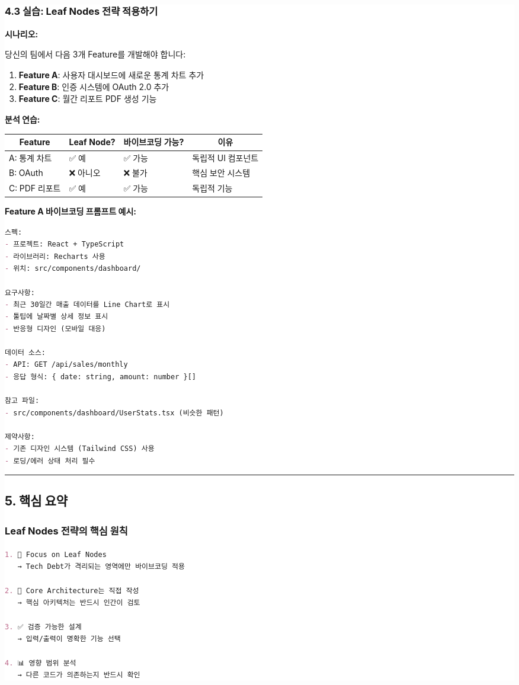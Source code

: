 ### 4.3 실습: Leaf Nodes 전략 적용하기

**시나리오:**

당신의 팀에서 다음 3개 Feature를 개발해야 합니다:

1. **Feature A**: 사용자 대시보드에 새로운 통계 차트 추가
2. **Feature B**: 인증 시스템에 OAuth 2.0 추가
3. **Feature C**: 월간 리포트 PDF 생성 기능

**분석 연습:**

| Feature    | Leaf Node? | 바이브코딩 가능? | 이유          |
| ---------- | ---------- | --------- | ----------- |
| A: 통계 차트   | ✅ 예        | ✅ 가능      | 독립적 UI 컴포넌트 |
| B: OAuth   | ❌ 아니오      | ❌ 불가      | 핵심 보안 시스템   |
| C: PDF 리포트 | ✅ 예        | ✅ 가능      | 독립적 기능      |

**Feature A 바이브코딩 프롬프트 예시:**

```markdown
스펙:
- 프로젝트: React + TypeScript
- 라이브러리: Recharts 사용
- 위치: src/components/dashboard/

요구사항:
- 최근 30일간 매출 데이터를 Line Chart로 표시
- 툴팁에 날짜별 상세 정보 표시
- 반응형 디자인 (모바일 대응)

데이터 소스:
- API: GET /api/sales/monthly
- 응답 형식: { date: string, amount: number }[]

참고 파일:
- src/components/dashboard/UserStats.tsx (비슷한 패턴)

제약사항:
- 기존 디자인 시스템 (Tailwind CSS) 사용
- 로딩/에러 상태 처리 필수
```

***

## 5. 핵심 요약

### Leaf Nodes 전략의 핵심 원칙

```markdown
1. 🌿 Focus on Leaf Nodes
   → Tech Debt가 격리되는 영역에만 바이브코딩 적용

2. 🔴 Core Architecture는 직접 작성
   → 핵심 아키텍처는 반드시 인간이 검토

3. ✅ 검증 가능한 설계
   → 입력/출력이 명확한 기능 선택

4. 📊 영향 범위 분석
   → 다른 코드가 의존하는지 반드시 확인
```
